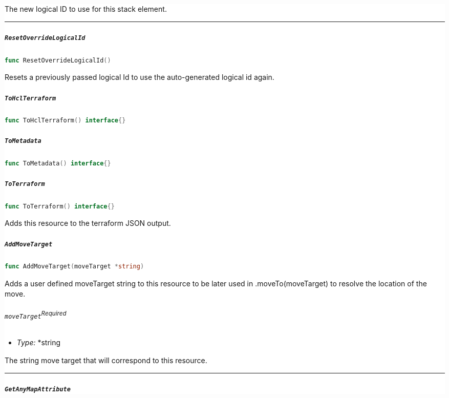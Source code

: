 The new logical ID to use for this stack element.

---

##### `ResetOverrideLogicalId` <a name="ResetOverrideLogicalId" id="@cdktf/provider-docker.network.Network.resetOverrideLogicalId"></a>

```go
func ResetOverrideLogicalId()
```

Resets a previously passed logical Id to use the auto-generated logical id again.

##### `ToHclTerraform` <a name="ToHclTerraform" id="@cdktf/provider-docker.network.Network.toHclTerraform"></a>

```go
func ToHclTerraform() interface{}
```

##### `ToMetadata` <a name="ToMetadata" id="@cdktf/provider-docker.network.Network.toMetadata"></a>

```go
func ToMetadata() interface{}
```

##### `ToTerraform` <a name="ToTerraform" id="@cdktf/provider-docker.network.Network.toTerraform"></a>

```go
func ToTerraform() interface{}
```

Adds this resource to the terraform JSON output.

##### `AddMoveTarget` <a name="AddMoveTarget" id="@cdktf/provider-docker.network.Network.addMoveTarget"></a>

```go
func AddMoveTarget(moveTarget *string)
```

Adds a user defined moveTarget string to this resource to be later used in .moveTo(moveTarget) to resolve the location of the move.

###### `moveTarget`<sup>Required</sup> <a name="moveTarget" id="@cdktf/provider-docker.network.Network.addMoveTarget.parameter.moveTarget"></a>

- *Type:* *string

The string move target that will correspond to this resource.

---

##### `GetAnyMapAttribute` <a name="GetAnyMapAttribute" id="@cdktf/provider-docker.network.Network.getAnyMapAttribute"></a>
